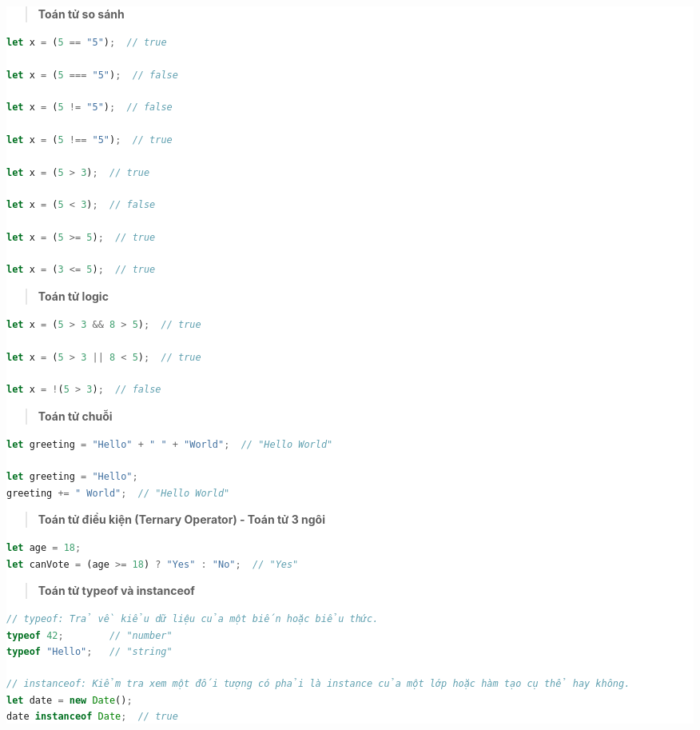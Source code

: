 
> **Toán tử so sánh**

```js
let x = (5 == "5");  // true

let x = (5 === "5");  // false

let x = (5 != "5");  // false

let x = (5 !== "5");  // true

let x = (5 > 3);  // true

let x = (5 < 3);  // false

let x = (5 >= 5);  // true

let x = (3 <= 5);  // true
```

> **Toán tử logic**

```js
let x = (5 > 3 && 8 > 5);  // true

let x = (5 > 3 || 8 < 5);  // true

let x = !(5 > 3);  // false
```

> **Toán tử chuỗi**

```js
let greeting = "Hello" + " " + "World";  // "Hello World"

let greeting = "Hello";
greeting += " World";  // "Hello World"
```

> **Toán tử điều kiện (Ternary Operator) - Toán tử 3 ngôi**

```js
let age = 18;
let canVote = (age >= 18) ? "Yes" : "No";  // "Yes"
```

> **Toán tử typeof và instanceof**

```js
// typeof: Trả về kiểu dữ liệu của một biến hoặc biểu thức.
typeof 42;        // "number"
typeof "Hello";   // "string"

// instanceof: Kiểm tra xem một đối tượng có phải là instance của một lớp hoặc hàm tạo cụ thể hay không.
let date = new Date();
date instanceof Date;  // true
```
